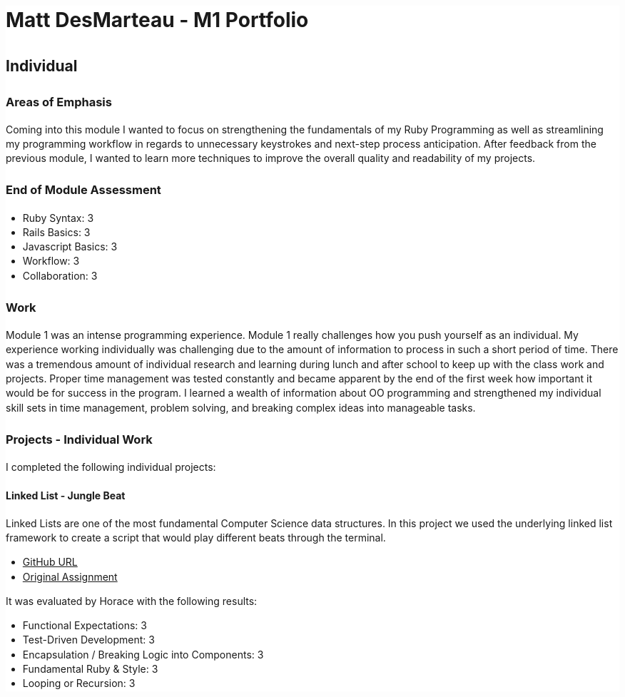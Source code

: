 # Matt DesMarteau - M1 Portfolio

## Individual

### Areas of Emphasis

Coming into this module I wanted to focus on strengthening the fundamentals
of my Ruby Programming as well as streamlining my programming workflow in regards
to unnecessary keystrokes and next-step process anticipation.  After feedback
from the previous module, I wanted to learn more techniques to improve the overall
quality and readability of my projects.

### End of Module Assessment

* Ruby Syntax: 3
* Rails Basics: 3
* Javascript Basics: 3
* Workflow: 3
* Collaboration: 3

### Work

Module 1 was an intense programming experience.  Module 1 really challenges how you push yourself as an individual.  My experience working individually was challenging due to the amount of information to process in such a short period of time.  There was a tremendous amount of individual research and learning during lunch and after school to keep up with the class work and projects.  Proper time management was tested constantly and became apparent by the end of the first week how important it would be for success in the program.  I learned a wealth of information about OO programming and strengthened my individual skill sets in time management, problem solving, and breaking complex ideas into manageable tasks.

### Projects - Individual Work

I completed the following individual projects:

#### Linked List - Jungle Beat

Linked Lists are one of the most fundamental Computer Science data structures.
In this project we used the underlying linked list framework to create a script
that would play different beats through the terminal.

* [GitHub URL](https://github.com/MDes41/linked_list_2)
* [Original Assignment](https://github.com/turingschool/curriculum/blob/master/source/projects/jungle_beat.markdown)

It was evaluated by Horace with the following results:

* Functional Expectations: 3
* Test-Driven Development: 3
* Encapsulation / Breaking Logic into Components: 3
* Fundamental Ruby & Style: 3
* Looping or Recursion: 3
